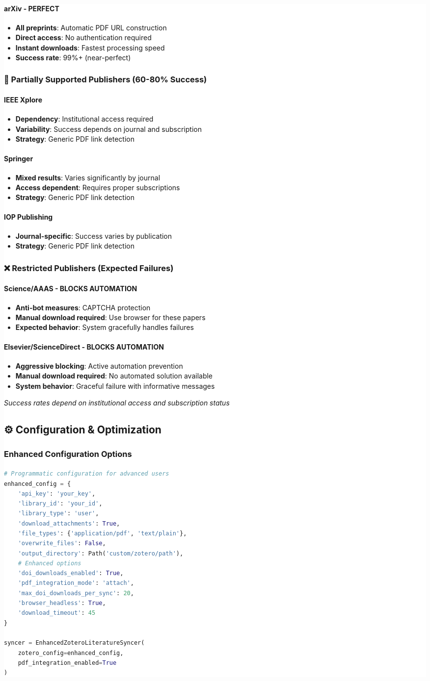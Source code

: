 #### **arXiv - PERFECT**
- **All preprints**: Automatic PDF URL construction
- **Direct access**: No authentication required
- **Instant downloads**: Fastest processing speed
- **Success rate**: 99%+ (near-perfect)

### 🔄 Partially Supported Publishers (60-80% Success)

#### **IEEE Xplore**
- **Dependency**: Institutional access required
- **Variability**: Success depends on journal and subscription
- **Strategy**: Generic PDF link detection

#### **Springer**
- **Mixed results**: Varies significantly by journal
- **Access dependent**: Requires proper subscriptions
- **Strategy**: Generic PDF link detection

#### **IOP Publishing**
- **Journal-specific**: Success varies by publication
- **Strategy**: Generic PDF link detection

### ❌ Restricted Publishers (Expected Failures)

#### **Science/AAAS - BLOCKS AUTOMATION**
- **Anti-bot measures**: CAPTCHA protection
- **Manual download required**: Use browser for these papers
- **Expected behavior**: System gracefully handles failures

#### **Elsevier/ScienceDirect - BLOCKS AUTOMATION**  
- **Aggressive blocking**: Active automation prevention
- **Manual download required**: No automated solution available
- **System behavior**: Graceful failure with informative messages

*Success rates depend on institutional access and subscription status*

## ⚙️ Configuration & Optimization

### Enhanced Configuration Options

```python
# Programmatic configuration for advanced users
enhanced_config = {
    'api_key': 'your_key',
    'library_id': 'your_id', 
    'library_type': 'user',
    'download_attachments': True,
    'file_types': {'application/pdf', 'text/plain'},
    'overwrite_files': False,
    'output_directory': Path('custom/zotero/path'),
    # Enhanced options
    'doi_downloads_enabled': True,
    'pdf_integration_mode': 'attach',
    'max_doi_downloads_per_sync': 20,
    'browser_headless': True,
    'download_timeout': 45
}

syncer = EnhancedZoteroLiteratureSyncer(
    zotero_config=enhanced_config,
    pdf_integration_enabled=True
)
```
